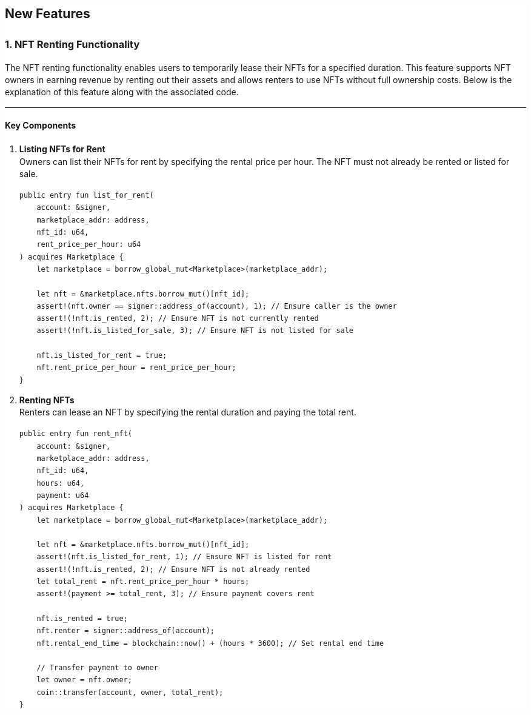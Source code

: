 ## New Features

### 1. NFT Renting Functionality

The NFT renting functionality enables users to temporarily lease their NFTs for a specified duration. This feature supports NFT owners in earning revenue by renting out their assets and allows renters to use NFTs without full ownership costs. Below is the explanation of this feature along with the associated code.

---

#### **Key Components**

1. **Listing NFTs for Rent**  
   Owners can list their NFTs for rent by specifying the rental price per hour. The NFT must not already be rented or listed for sale.

   ```move
   public entry fun list_for_rent(
       account: &signer,
       marketplace_addr: address,
       nft_id: u64,
       rent_price_per_hour: u64
   ) acquires Marketplace {
       let marketplace = borrow_global_mut<Marketplace>(marketplace_addr);
       
       let nft = &marketplace.nfts.borrow_mut()[nft_id];
       assert!(nft.owner == signer::address_of(account), 1); // Ensure caller is the owner
       assert!(!nft.is_rented, 2); // Ensure NFT is not currently rented
       assert!(!nft.is_listed_for_sale, 3); // Ensure NFT is not listed for sale

       nft.is_listed_for_rent = true;
       nft.rent_price_per_hour = rent_price_per_hour;
   }
   ```

2. **Renting NFTs**  
   Renters can lease an NFT by specifying the rental duration and paying the total rent.

   ```move
   public entry fun rent_nft(
       account: &signer,
       marketplace_addr: address,
       nft_id: u64,
       hours: u64,
       payment: u64
   ) acquires Marketplace {
       let marketplace = borrow_global_mut<Marketplace>(marketplace_addr);
       
       let nft = &marketplace.nfts.borrow_mut()[nft_id];
       assert!(nft.is_listed_for_rent, 1); // Ensure NFT is listed for rent
       assert!(!nft.is_rented, 2); // Ensure NFT is not already rented
       let total_rent = nft.rent_price_per_hour * hours;
       assert!(payment >= total_rent, 3); // Ensure payment covers rent

       nft.is_rented = true;
       nft.renter = signer::address_of(account);
       nft.rental_end_time = blockchain::now() + (hours * 3600); // Set rental end time
       
       // Transfer payment to owner
       let owner = nft.owner;
       coin::transfer(account, owner, total_rent);
   }
   ```
